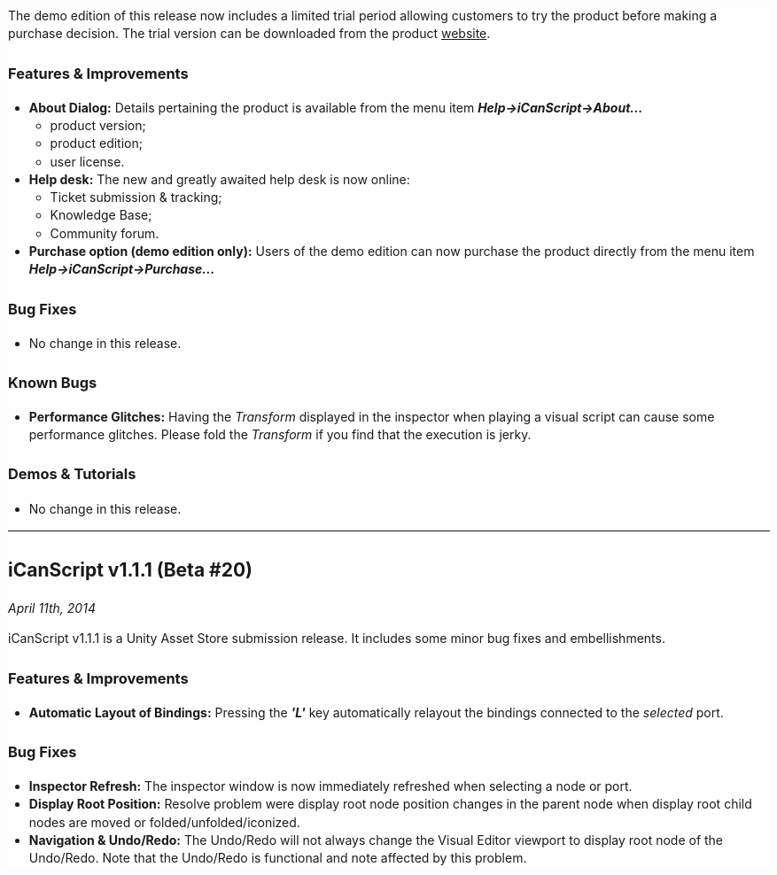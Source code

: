 The demo edition of this release now includes a limited trial period allowing customers to try the product before making a purchase decision.  The trial version can be downloaded from the product [website](www.icanscript.com).

### Features & Improvements
- **About Dialog:** Details pertaining the product is available from the menu item _**Help->iCanScript->About...**_
	- product version;
	- product edition;
	- user license.
- **Help desk:** The new and greatly awaited help desk is now online:
	- Ticket submission & tracking;
	- Knowledge Base;
	- Community forum.
- **Purchase option (demo edition only):** Users of the demo edition can now purchase the product directly from the menu item _**Help->iCanScript->Purchase...**_

### Bug Fixes ###

- No change in this release.

### Known Bugs
- **Performance Glitches:** Having the _Transform_ displayed in the inspector when playing a visual script can cause some performance glitches.  Please fold the _Transform_ if you find that the execution is jerky.

### Demos & Tutorials
- No change in this release.

* * *


## iCanScript v1.1.1 (Beta #20)

_April 11th, 2014_

iCanScript v1.1.1 is a Unity Asset Store submission release.  It includes some minor bug fixes and embellishments.

### Features & Improvements  
- **Automatic Layout of Bindings:** Pressing the _**'L'**_ key automatically relayout the bindings connected to the _selected_ port.

### Bug Fixes
- **Inspector Refresh:** The inspector window is now immediately refreshed when selecting a node or port.
- **Display Root Position:** Resolve problem were display root node position changes in the parent node when display root child nodes are moved or folded/unfolded/iconized.
- **Navigation & Undo/Redo:** The Undo/Redo will not always change the Visual Editor viewport to display root node of the Undo/Redo.  Note that the Undo/Redo is functional and note affected by this problem.
